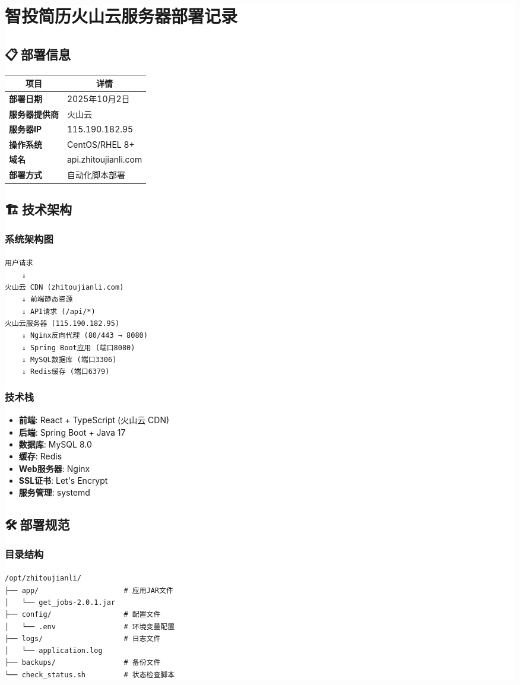 # 智投简历火山云服务器部署记录

## 📋 部署信息

| 项目 | 详情 |
|------|------|
| **部署日期** | 2025年10月2日 |
| **服务器提供商** | 火山云 |
| **服务器IP** | 115.190.182.95 |
| **操作系统** | CentOS/RHEL 8+ |
| **域名** | api.zhitoujianli.com |
| **部署方式** | 自动化脚本部署 |

## 🏗️ 技术架构

### 系统架构图
```
用户请求
    ↓
火山云 CDN (zhitoujianli.com)
    ↓ 前端静态资源
    ↓ API请求 (/api/*)
火山云服务器 (115.190.182.95)
    ↓ Nginx反向代理 (80/443 → 8080)
    ↓ Spring Boot应用 (端口8080)
    ↓ MySQL数据库 (端口3306)
    ↓ Redis缓存 (端口6379)
```

### 技术栈
- **前端**: React + TypeScript (火山云 CDN)
- **后端**: Spring Boot + Java 17
- **数据库**: MySQL 8.0
- **缓存**: Redis
- **Web服务器**: Nginx
- **SSL证书**: Let's Encrypt
- **服务管理**: systemd

## 🛠️ 部署规范

### 目录结构
```
/opt/zhitoujianli/
├── app/                    # 应用JAR文件
│   └── get_jobs-2.0.1.jar
├── config/                 # 配置文件
│   └── .env                # 环境变量配置
├── logs/                   # 日志文件
│   └── application.log
├── backups/                # 备份文件
└── check_status.sh         # 状态检查脚本
```
